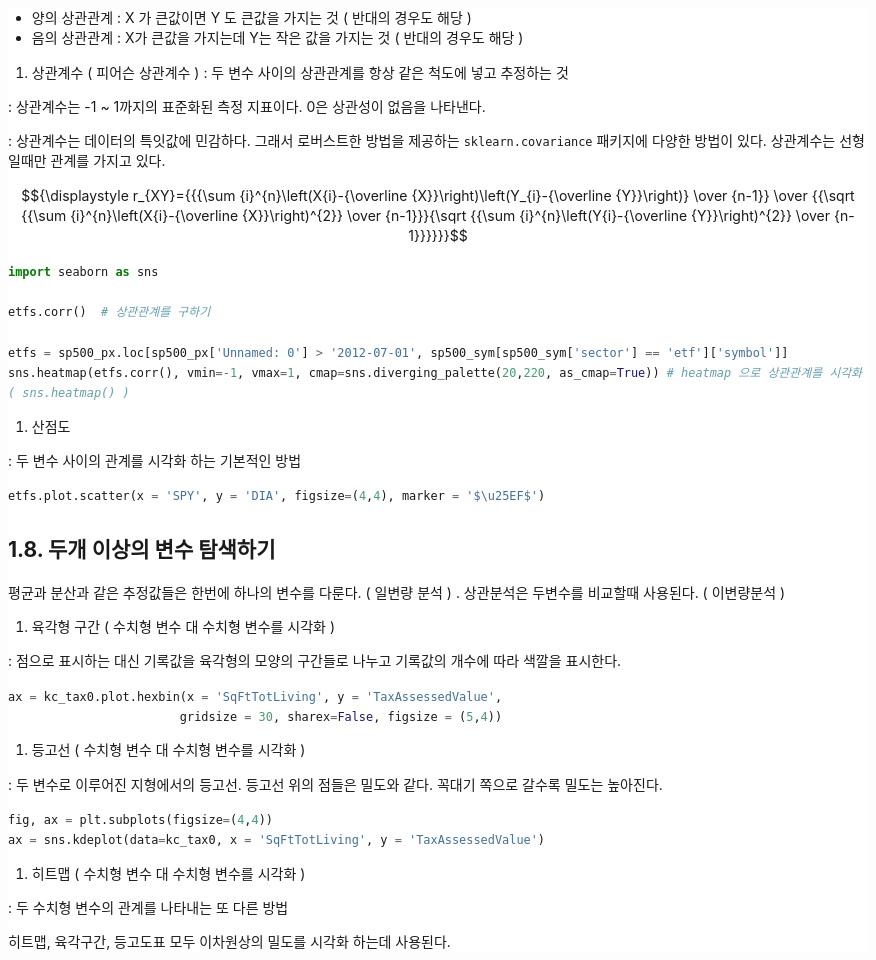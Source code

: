- 양의 상관관계 : X 가 큰값이면 Y 도 큰값을 가지는 것 ( 반대의 경우도 해당 )
- 음의 상관관계 : X가 큰값을 가지는데 Y는 작은 값을 가지는 것 ( 반대의 경우도 해당 )

1. 상관계수 ( 피어슨 상관계수 ) : 두 변수 사이의 상관관계를 항상 같은 척도에 넣고 추정하는 것 

: 상관계수는 -1 ~ 1까지의 표준화된 측정 지표이다.  0은 상관성이 없음을 나타낸다. 

: 상관계수는 데이터의 특잇값에 민감하다. 그래서 로버스트한 방법을 제공하는 `sklearn.covariance` 패키지에 다양한 방법이 있다.  상관계수는 선형일때만 관계를 가지고 있다. 

$${\displaystyle r_{XY}={{{\sum {i}^{n}\left(X{i}-{\overline {X}}\right)\left(Y_{i}-{\overline {Y}}\right)} \over {n-1}} \over {{\sqrt {{\sum {i}^{n}\left(X{i}-{\overline {X}}\right)^{2}} \over {n-1}}}{\sqrt {{\sum {i}^{n}\left(Y{i}-{\overline {Y}}\right)^{2}} \over {n-1}}}}}}$$

```python
import seaborn as sns 

etfs.corr()  # 상관관계를 구하기

etfs = sp500_px.loc[sp500_px['Unnamed: 0'] > '2012-07-01', sp500_sym[sp500_sym['sector'] == 'etf']['symbol']]
sns.heatmap(etfs.corr(), vmin=-1, vmax=1, cmap=sns.diverging_palette(20,220, as_cmap=True)) # heatmap 으로 상관관계를 시각화 ( sns.heatmap() )
```

1. 산점도

: 두 변수 사이의 관계를 시각화 하는 기본적인 방법 

```python
etfs.plot.scatter(x = 'SPY', y = 'DIA', figsize=(4,4), marker = '$\u25EF$')
```

## 1.8. 두개 이상의 변수 탐색하기

평균과 분산과 같은 추정값들은 한번에 하나의 변수를 다룬다. ( 일변량 분석 ) . 상관분석은 두변수를 비교할때 사용된다. ( 이변량분석 )

1. 육각형 구간 ( 수치형 변수 대 수치형 변수를 시각화 )

: 점으로 표시하는 대신 기록값을 육각형의 모양의 구간들로 나누고 기록값의 개수에 따라 색깔을 표시한다. 

```python
ax = kc_tax0.plot.hexbin(x = 'SqFtTotLiving', y = 'TaxAssessedValue',
                        gridsize = 30, sharex=False, figsize = (5,4))
```

1. 등고선  ( 수치형 변수 대 수치형 변수를 시각화 )

: 두 변수로 이루어진 지형에서의 등고선. 등고선 위의 점들은 밀도와 같다. 꼭대기 쪽으로 갈수록 밀도는 높아진다. 

```python
fig, ax = plt.subplots(figsize=(4,4))
ax = sns.kdeplot(data=kc_tax0, x = 'SqFtTotLiving', y = 'TaxAssessedValue')
```

1. 히트맵 ( 수치형 변수 대 수치형 변수를 시각화 )

: 두 수치형 변수의 관계를 나타내는 또 다른 방법

히트맵, 육각구간, 등고도표 모두 이차원상의 밀도를 시각화 하는데 사용된다. 

